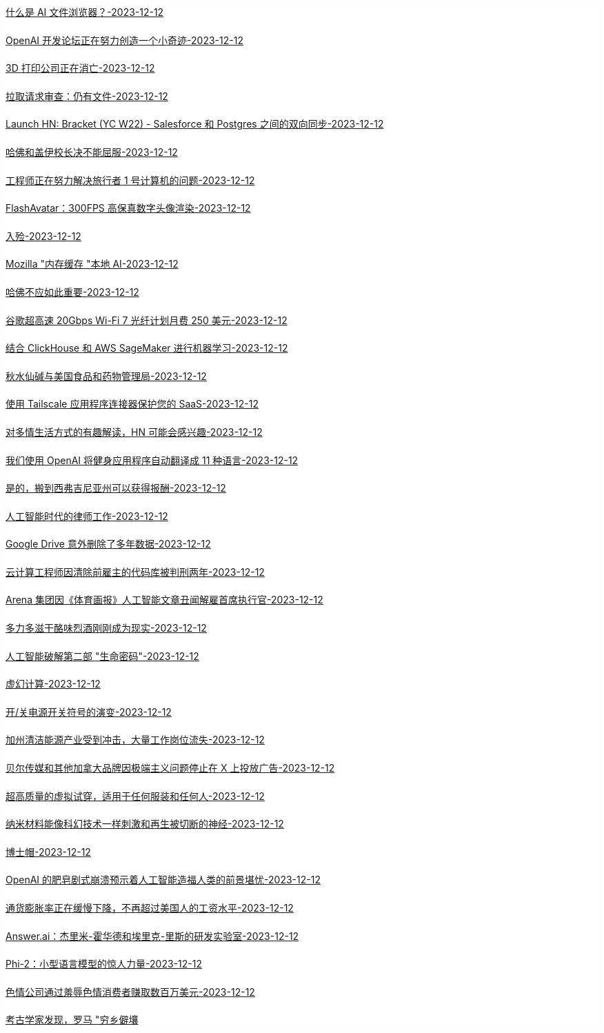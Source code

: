 <a target=_blank rel=nofollow href="https://medium.com/@correa0brian/what-are-ai-file-explorers-2f0971e47b4f" >什么是 AI 文件浏览器？-2023-12-12</a><br/><br/><a target=_blank rel=nofollow href="https://community.openai.com/t/chatgpt-ios-app-no-longer-accessible-for-blind-users-with-latest-update/554146" >OpenAI 开发论坛正在努力创造一个小奇迹-2023-12-12</a><br/><br/><a target=_blank rel=nofollow href="https://medium.com/@alexhuckstepp/3d-printing-companies-are-dying-e604cf7a92c7" >3D 打印公司正在消亡-2023-12-12</a><br/><br/><a target=_blank rel=nofollow href="https://dxuuu.xyz/prr2.html" >拉取请求审查：仍有文件-2023-12-12</a><br/><br/><a target=_blank rel=nofollow href="https://news.ycombinator.com/item?id=38615232" >Launch HN: Bracket (YC W22) - Salesforce 和 Postgres 之间的双向同步-2023-12-12</a><br/><br/><a target=_blank rel=nofollow href="https://www.thecrimson.com/article/2023/12/12/editorial-gay-harvard-partisan-attacks/" >哈佛和盖伊校长决不能屈服-2023-12-12</a><br/><br/><a target=_blank rel=nofollow href="https://blogs.nasa.gov/sunspot/2023/12/12/engineers-working-to-resolve-issue-with-voyager-1-computer/" >工程师正在努力解决旅行者 1 号计算机的问题-2023-12-12</a><br/><br/><a target=_blank rel=nofollow href="https://ustc3dv.github.io/FlashAvatar/" >FlashAvatar：300FPS 高保真数字头像渲染-2023-12-12</a><br/><br/><a target=_blank rel=nofollow href="https://en.wikipedia.org/wiki/Enshittification" >入殓-2023-12-12</a><br/><br/><a target=_blank rel=nofollow href="https://future.mozilla.org/blog/introducing-memorycache/" >Mozilla "内存缓存 "本地 AI-2023-12-12</a><br/><br/><a target=_blank rel=nofollow href="https://www.thecrimson.com/article/2023/12/12/editorial-higher-education-confidence/" >哈佛不应如此重要-2023-12-12</a><br/><br/><a target=_blank rel=nofollow href="https://www.engadget.com/googles-superfast-20gbps-wi-fi-7-fiber-plan-costs-250-a-month-095511377.html" >谷歌超高速 20Gbps Wi-Fi 7 光纤计划月费 250 美元-2023-12-12</a><br/><br/><a target=_blank rel=nofollow href="https://ensembleanalytics.io/blog/forecasting-using-clickhouse-sagemaker" >结合 ClickHouse 和 AWS SageMaker 进行机器学习-2023-12-12</a><br/><br/><a target=_blank rel=nofollow href="https://enkrateai.substack.com/p/colchicine-and-the-fda-pt-1" >秋水仙碱与美国食品和药物管理局-2023-12-12</a><br/><br/><a target=_blank rel=nofollow href="https://tailscale.com/blog/saas/" >使用 Tailscale 应用程序连接器保护您的 SaaS-2023-12-12</a><br/><br/><a target=_blank rel=nofollow href="https://twitter.com/eigenrobot/status/1734426740150129003?s=46&t=seC8uw3ZXCXUX_XOmF9-8Q" >对多情生活方式的有趣解读，HN 可能会感兴趣-2023-12-12</a><br/><br/><a target=_blank rel=nofollow href="https://musclewiki.com/articles/10-new-languages" >我们使用 OpenAI 将健身应用程序自动翻译成 11 种语言-2023-12-12</a><br/><br/><a target=_blank rel=nofollow href="https://frequentmiler.com/yes-you-really-can-get-paid-to-move-to-west-virginia/" >是的，搬到西弗吉尼亚州可以获得报酬-2023-12-12</a><br/><br/><a target=_blank rel=nofollow href="https://papers.ssrn.com/sol3/papers.cfm?abstract_id=4626276" >人工智能时代的律师工作-2023-12-12</a><br/><br/><a target=_blank rel=nofollow href="https://smmall.cloud/blog/google-drive-deleted-data" >Google Drive 意外删除了多年数据-2023-12-12</a><br/><br/><a target=_blank rel=nofollow href="https://www.bleepingcomputer.com/news/security/cloud-engineer-gets-2-years-for-wiping-ex-employers-code-repos/" >云计算工程师因清除前雇主的代码库被判刑两年-2023-12-12</a><br/><br/><a target=_blank rel=nofollow href="https://www.theguardian.com/technology/2023/dec/12/arena-group-ceo-ross-levinsohn-fired-sports-illustrated-ai-articles" >Arena 集团因《体育画报》人工智能文章丑闻解雇首席执行官-2023-12-12</a><br/><br/><a target=_blank rel=nofollow href="https://www.bloomberg.com/news/articles/2023-12-12/doritos-empirical-launch-new-alcoholic-nacho-cheese-flavored-spirit" >多力多滋干酪味烈酒刚刚成为现实-2023-12-12</a><br/><br/><a target=_blank rel=nofollow href="https://www.technologynetworks.com/genomics/news/second-code-of-life-cracked-by-ai-381942" >人工智能破解第二部 "生命密码"-2023-12-12</a><br/><br/><a target=_blank rel=nofollow href="https://kai-greshake.de/posts/unreal-computing/" >虚幻计算-2023-12-12</a><br/><br/><a target=_blank rel=nofollow href="http://designblog.nzeldes.com/2008/05/the-evolution-of-the-onoff-power-switch-symbol/comment-page-2/" >开/关电源开关符号的演变-2023-12-12</a><br/><br/><a target=_blank rel=nofollow href="https://www.ewg.org/news-insights/news-release/2023/12/california-clean-energy-industry-rocked-widespread-jobs-losses" >加州清洁能源产业受到冲击，大量工作岗位流失-2023-12-12</a><br/><br/><a target=_blank rel=nofollow href="https://www.cbc.ca/news/canada/canadian-brands-advertising-x-extremism-1.7055823" >贝尔传媒和其他加拿大品牌因极端主义问题停止在 X 上投放广告-2023-12-12</a><br/><br/><a target=_blank rel=nofollow href="https://humanaigc.github.io/outfit-anyone/" >超高质量的虚拟试穿，适用于任何服装和任何人-2023-12-12</a><br/><br/><a target=_blank rel=nofollow href="https://newatlas.com/medical/nanomaterial-stimulates-regrows-severed-nerves/" >纳米材料能像科幻技术一样刺激和再生被切断的神经-2023-12-12</a><br/><br/><a target=_blank rel=nofollow href="https://en.wikipedia.org/wiki/Doctoral_hat" >博士帽-2023-12-12</a><br/><br/><a target=_blank rel=nofollow href="https://www.scientificamerican.com/article/openais-soap-opera-collapse-bodes-ill-for-ai-benefiting-humanity/" >OpenAI 的肥皂剧式崩溃预示着人工智能造福人类的前景堪忧-2023-12-12</a><br/><br/><a target=_blank rel=nofollow href="https://www.cnn.com/2023/12/12/economy/cpi-consumer-price-index-inflation-november/index.html" >通货膨胀率正在缓慢下降，不再超过美国人的工资水平-2023-12-12</a><br/><br/><a target=_blank rel=nofollow href="https://twitter.com/jeremyphoward/status/1734606378331951318" >Answer.ai：杰里米-霍华德和埃里克-里斯的研发实验室-2023-12-12</a><br/><br/><a target=_blank rel=nofollow href="https://www.microsoft.com/en-us/research/blog/phi-2-the-surprising-power-of-small-language-models/" >Phi-2：小型语言模型的惊人力量-2023-12-12</a><br/><br/><a target=_blank rel=nofollow href="https://www.latimes.com/business/story/2023-12-12/column-this-porn-company-makes-millions-by-shaming-porn-consumers" >色情公司通过羞辱色情消费者赚取数百万美元-2023-12-12</a><br/><br/><a target=_blank rel=nofollow href="https://phys.org/news/2023-12-roman-backwater-bucked-empire-decline.html" >考古学家发现，罗马 "穷乡僻壤